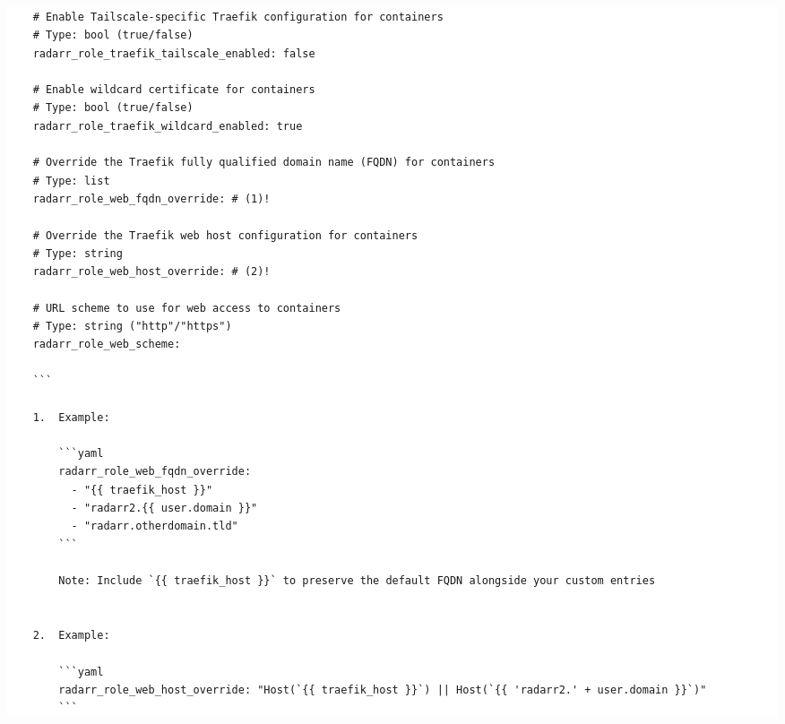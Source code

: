         # Enable Tailscale-specific Traefik configuration for containers
        # Type: bool (true/false)
        radarr_role_traefik_tailscale_enabled: false

        # Enable wildcard certificate for containers
        # Type: bool (true/false)
        radarr_role_traefik_wildcard_enabled: true

        # Override the Traefik fully qualified domain name (FQDN) for containers
        # Type: list
        radarr_role_web_fqdn_override: # (1)!

        # Override the Traefik web host configuration for containers
        # Type: string
        radarr_role_web_host_override: # (2)!

        # URL scheme to use for web access to containers
        # Type: string ("http"/"https")
        radarr_role_web_scheme:

        ```

        1.  Example:

            ```yaml
            radarr_role_web_fqdn_override:
              - "{{ traefik_host }}"
              - "radarr2.{{ user.domain }}"
              - "radarr.otherdomain.tld"
            ```
            
            Note: Include `{{ traefik_host }}` to preserve the default FQDN alongside your custom entries
            

        2.  Example:

            ```yaml
            radarr_role_web_host_override: "Host(`{{ traefik_host }}`) || Host(`{{ 'radarr2.' + user.domain }}`)"
            ```
            